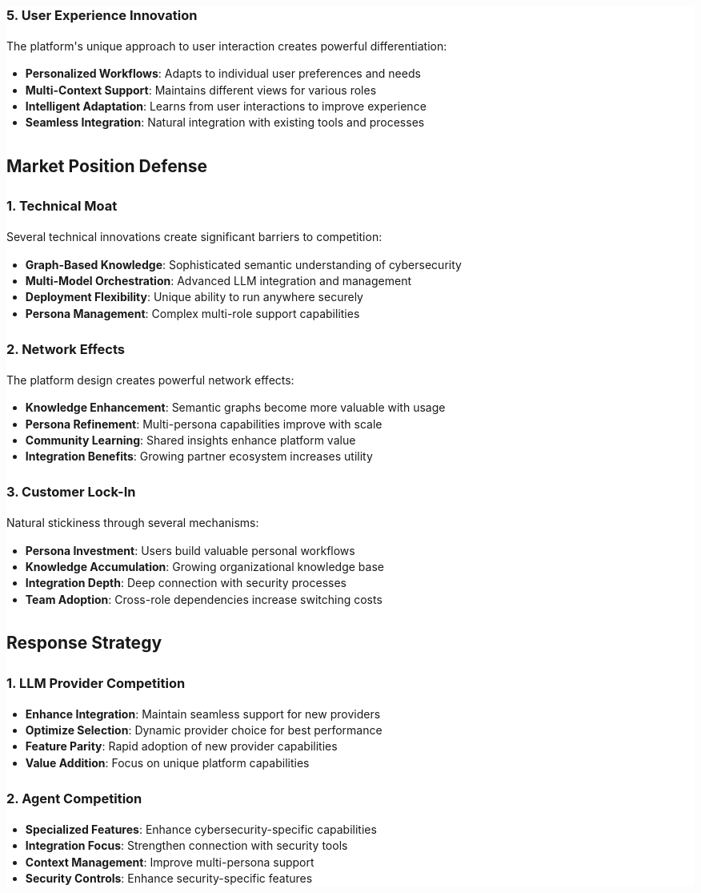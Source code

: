 ### 5. User Experience Innovation

The platform's unique approach to user interaction creates powerful differentiation:

- **Personalized Workflows**: Adapts to individual user preferences and needs
- **Multi-Context Support**: Maintains different views for various roles
- **Intelligent Adaptation**: Learns from user interactions to improve experience
- **Seamless Integration**: Natural integration with existing tools and processes

## Market Position Defense

### 1. Technical Moat

Several technical innovations create significant barriers to competition:

- **Graph-Based Knowledge**: Sophisticated semantic understanding of cybersecurity
- **Multi-Model Orchestration**: Advanced LLM integration and management
- **Deployment Flexibility**: Unique ability to run anywhere securely
- **Persona Management**: Complex multi-role support capabilities

### 2. Network Effects

The platform design creates powerful network effects:

- **Knowledge Enhancement**: Semantic graphs become more valuable with usage
- **Persona Refinement**: Multi-persona capabilities improve with scale
- **Community Learning**: Shared insights enhance platform value
- **Integration Benefits**: Growing partner ecosystem increases utility

### 3. Customer Lock-In

Natural stickiness through several mechanisms:

- **Persona Investment**: Users build valuable personal workflows
- **Knowledge Accumulation**: Growing organizational knowledge base
- **Integration Depth**: Deep connection with security processes
- **Team Adoption**: Cross-role dependencies increase switching costs

## Response Strategy

### 1. LLM Provider Competition

- **Enhance Integration**: Maintain seamless support for new providers
- **Optimize Selection**: Dynamic provider choice for best performance
- **Feature Parity**: Rapid adoption of new provider capabilities
- **Value Addition**: Focus on unique platform capabilities

### 2. Agent Competition

- **Specialized Features**: Enhance cybersecurity-specific capabilities
- **Integration Focus**: Strengthen connection with security tools
- **Context Management**: Improve multi-persona support
- **Security Controls**: Enhance security-specific features
